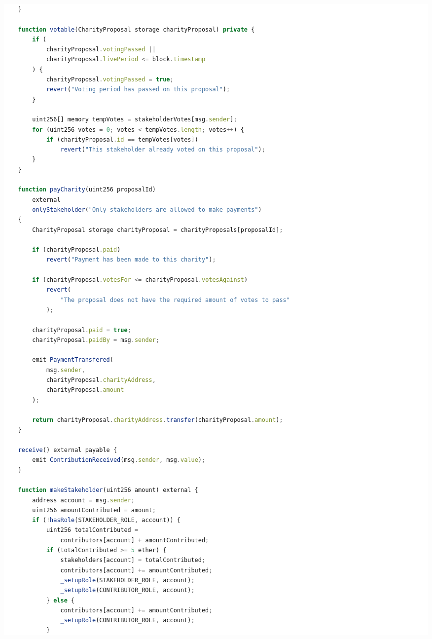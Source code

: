 ```javascript
    }

    function votable(CharityProposal storage charityProposal) private {
        if (
            charityProposal.votingPassed ||
            charityProposal.livePeriod <= block.timestamp
        ) {
            charityProposal.votingPassed = true;
            revert("Voting period has passed on this proposal");
        }

        uint256[] memory tempVotes = stakeholderVotes[msg.sender];
        for (uint256 votes = 0; votes < tempVotes.length; votes++) {
            if (charityProposal.id == tempVotes[votes])
                revert("This stakeholder already voted on this proposal");
        }
    }

    function payCharity(uint256 proposalId)
        external
        onlyStakeholder("Only stakeholders are allowed to make payments")
    {
        CharityProposal storage charityProposal = charityProposals[proposalId];

        if (charityProposal.paid)
            revert("Payment has been made to this charity");

        if (charityProposal.votesFor <= charityProposal.votesAgainst)
            revert(
                "The proposal does not have the required amount of votes to pass"
            );

        charityProposal.paid = true;
        charityProposal.paidBy = msg.sender;

        emit PaymentTransfered(
            msg.sender,
            charityProposal.charityAddress,
            charityProposal.amount
        );

        return charityProposal.charityAddress.transfer(charityProposal.amount);
    }

    receive() external payable {
        emit ContributionReceived(msg.sender, msg.value);
    }

    function makeStakeholder(uint256 amount) external {
        address account = msg.sender;
        uint256 amountContributed = amount;
        if (!hasRole(STAKEHOLDER_ROLE, account)) {
            uint256 totalContributed =
                contributors[account] + amountContributed;
            if (totalContributed >= 5 ether) {
                stakeholders[account] = totalContributed;
                contributors[account] += amountContributed;
                _setupRole(STAKEHOLDER_ROLE, account);
                _setupRole(CONTRIBUTOR_ROLE, account);
            } else {
                contributors[account] += amountContributed;
                _setupRole(CONTRIBUTOR_ROLE, account);
            }
```